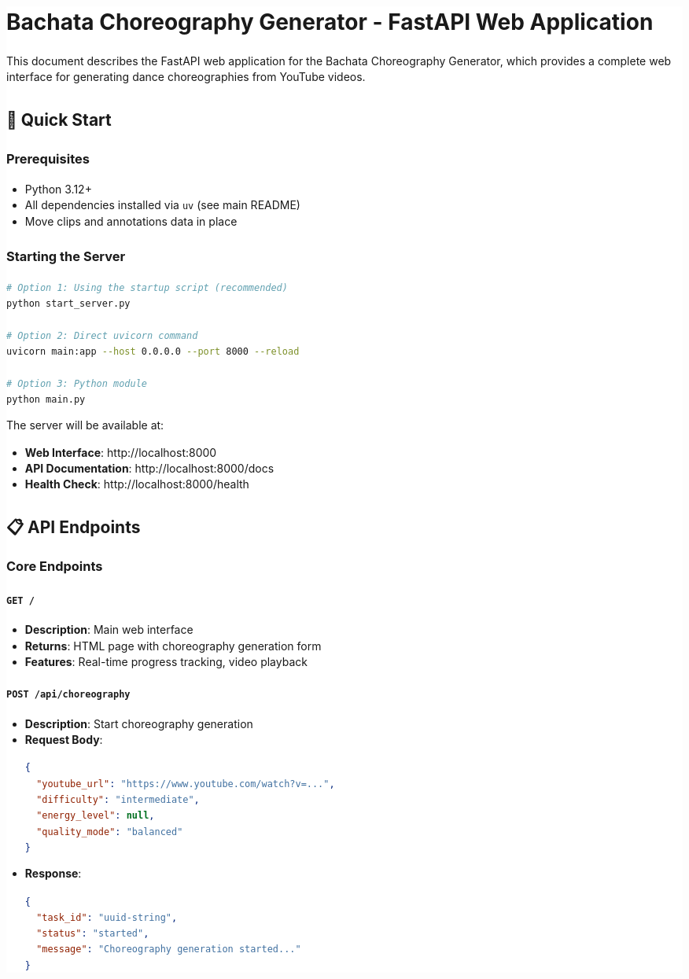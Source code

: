 # Bachata Choreography Generator - FastAPI Web Application

This document describes the FastAPI web application for the Bachata Choreography Generator, which provides a complete web interface for generating dance choreographies from YouTube videos.

## 🚀 Quick Start

### Prerequisites
- Python 3.12+
- All dependencies installed via `uv` (see main README)
- Move clips and annotations data in place

### Starting the Server

```bash
# Option 1: Using the startup script (recommended)
python start_server.py

# Option 2: Direct uvicorn command
uvicorn main:app --host 0.0.0.0 --port 8000 --reload

# Option 3: Python module
python main.py
```

The server will be available at:
- **Web Interface**: http://localhost:8000
- **API Documentation**: http://localhost:8000/docs
- **Health Check**: http://localhost:8000/health

## 📋 API Endpoints

### Core Endpoints

#### `GET /`
- **Description**: Main web interface
- **Returns**: HTML page with choreography generation form
- **Features**: Real-time progress tracking, video playback

#### `POST /api/choreography`
- **Description**: Start choreography generation
- **Request Body**:
  ```json
  {
    "youtube_url": "https://www.youtube.com/watch?v=...",
    "difficulty": "intermediate",
    "energy_level": null,
    "quality_mode": "balanced"
  }
  ```
- **Response**:
  ```json
  {
    "task_id": "uuid-string",
    "status": "started",
    "message": "Choreography generation started..."
  }
  ```
